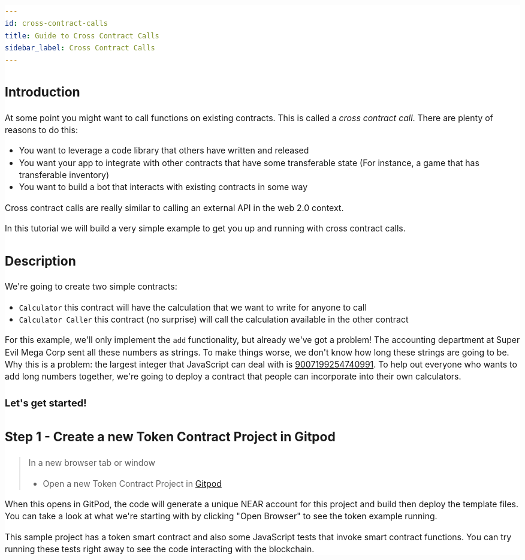 ```yaml
---
id: cross-contract-calls
title: Guide to Cross Contract Calls
sidebar_label: Cross Contract Calls
---
```


## Introduction

At some point you might want to call functions on existing contracts. This is called a _cross contract call_. There are plenty of reasons to do this:

* You want to leverage a code library that others have written and released
* You want your app to integrate with other contracts that have some transferable state \(For instance, a game that has transferable inventory\)
* You want to build a bot that interacts with existing contracts in some way

Cross contract calls are really similar to calling an external API in the web 2.0 context.

In this tutorial we will build a very simple example to get you up and running with cross contract calls.

## Description

We're going to create two simple contracts:

* `Calculator` this contract will have the calculation that we want to write for anyone to call
* `Calculator Caller` this contract \(no surprise\) will call the calculation available in the other contract

For this example, we'll only implement the `add` functionality, but already we've got a problem! The accounting department at Super Evil Mega Corp sent all these numbers as strings. To make things worse, we don't know how long these strings are going to be. Why this is a problem: the largest integer that JavaScript can deal with is [9007199254740991](https://developer.mozilla.org/en-US/docs/Web/JavaScript/Reference/Global_Objects/Number/MAX_SAFE_INTEGER). To help out everyone who wants to add long numbers together, we're going to deploy a contract that people can incorporate into their own calculators.

### Let's get started!

## Step 1 - Create a new Token Contract Project in Gitpod

> In a new browser tab or window
> - Open a new Token Contract Project in [Gitpod](https://gitpod.io/#https://github.com/near-examples/token-contract-as)

When this opens in GitPod, the code will generate a unique NEAR account for this project and build then deploy the template files. You can take a look at what we're starting with by clicking "Open Browser" to see the token example running.

This sample project has a token smart contract and also some JavaScript tests that invoke smart contract functions. You can try running these tests right away to see the code interacting with the blockchain.
